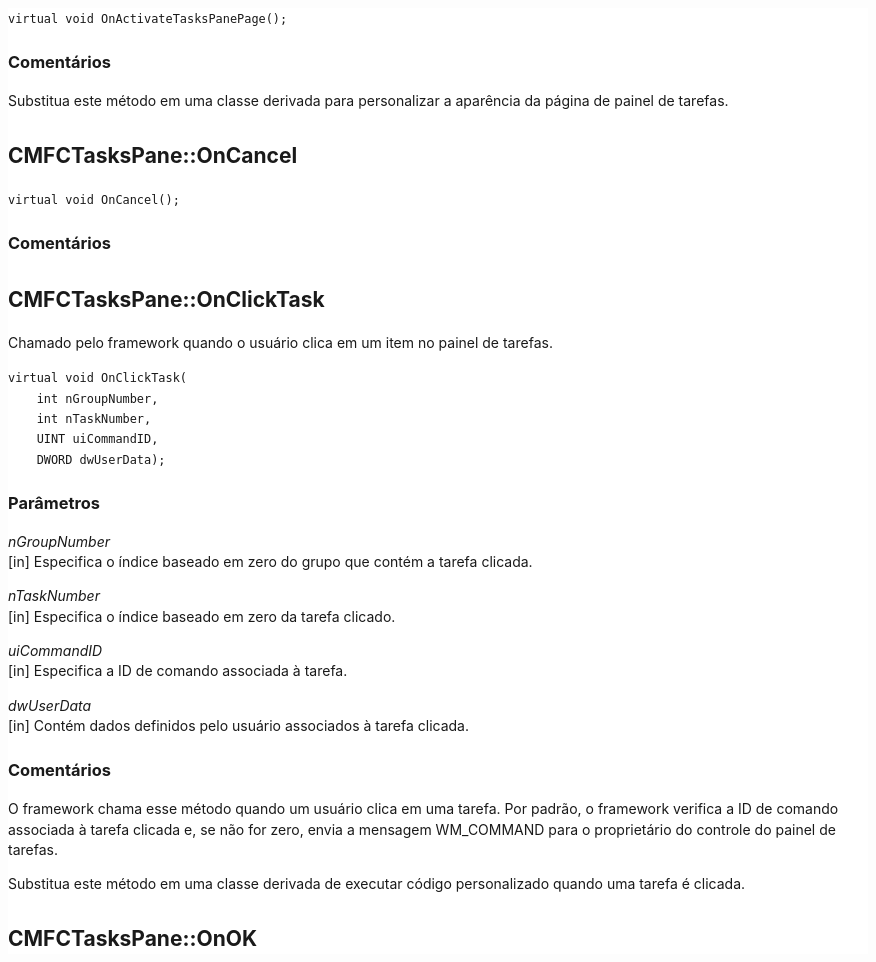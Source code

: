 ```
virtual void OnActivateTasksPanePage();
```

### <a name="remarks"></a>Comentários

Substitua este método em uma classe derivada para personalizar a aparência da página de painel de tarefas.

##  <a name="oncancel"></a>  CMFCTasksPane::OnCancel

```
virtual void OnCancel();
```

### <a name="remarks"></a>Comentários

##  <a name="onclicktask"></a>  CMFCTasksPane::OnClickTask

Chamado pelo framework quando o usuário clica em um item no painel de tarefas.

```
virtual void OnClickTask(
    int nGroupNumber,
    int nTaskNumber,
    UINT uiCommandID,
    DWORD dwUserData);
```

### <a name="parameters"></a>Parâmetros

*nGroupNumber*<br/>
[in] Especifica o índice baseado em zero do grupo que contém a tarefa clicada.

*nTaskNumber*<br/>
[in] Especifica o índice baseado em zero da tarefa clicado.

*uiCommandID*<br/>
[in] Especifica a ID de comando associada à tarefa.

*dwUserData*<br/>
[in] Contém dados definidos pelo usuário associados à tarefa clicada.

### <a name="remarks"></a>Comentários

O framework chama esse método quando um usuário clica em uma tarefa. Por padrão, o framework verifica a ID de comando associada à tarefa clicada e, se não for zero, envia a mensagem WM_COMMAND para o proprietário do controle do painel de tarefas.

Substitua este método em uma classe derivada de executar código personalizado quando uma tarefa é clicada.

##  <a name="onok"></a>  CMFCTasksPane::OnOK
